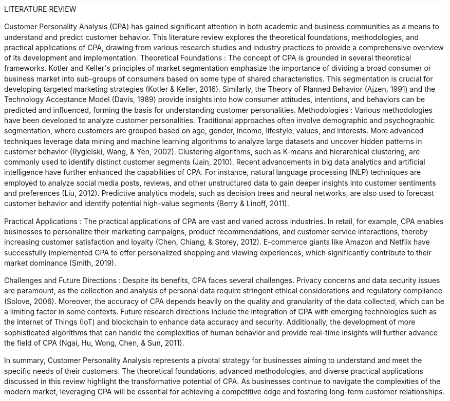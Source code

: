 LITERATURE REVIEW

Customer Personality Analysis (CPA) has gained significant attention in both academic and business communities as a means to understand and predict customer behavior. This literature review explores the theoretical foundations, methodologies, and practical applications of CPA, drawing from various research studies and industry practices to provide a comprehensive overview of its development and implementation.
Theoretical Foundations :
The concept of CPA is grounded in several theoretical frameworks. Kotler and Keller's principles of market segmentation emphasize the importance of dividing a broad consumer or business market into sub-groups of consumers based on some type of shared characteristics. This segmentation is crucial for developing targeted marketing strategies (Kotler & Keller, 2016). Similarly, the Theory of Planned Behavior (Ajzen, 1991) and the Technology Acceptance Model (Davis, 1989) provide insights into how consumer attitudes, intentions, and behaviors can be predicted and influenced, forming the basis for understanding customer personalities.
Methodologies :
Various methodologies have been developed to analyze customer personalities. Traditional approaches often involve demographic and psychographic segmentation, where customers are grouped based on age, gender, income, lifestyle, values, and interests. More advanced techniques leverage data mining and machine learning algorithms to analyze large datasets and uncover hidden patterns in customer behavior (Rygielski, Wang, & Yen, 2002). Clustering algorithms, such as K-means and hierarchical clustering, are commonly used to identify distinct customer segments (Jain, 2010).
Recent advancements in big data analytics and artificial intelligence have further enhanced the capabilities of CPA. For instance, natural language processing (NLP) techniques are employed to analyze social media posts, reviews, and other unstructured data to gain deeper insights into customer sentiments and preferences (Liu, 2012). Predictive analytics models, such as decision trees and neural networks, are also used to forecast customer behavior and identify potential high-value segments (Berry & Linoff, 2011).

Practical Applications :
The practical applications of CPA are vast and varied across industries. In retail, for example, CPA enables businesses to personalize their marketing campaigns, product recommendations, and customer service interactions, thereby increasing customer satisfaction and loyalty (Chen, Chiang, & Storey, 2012). E-commerce giants like Amazon and Netflix have successfully implemented CPA to offer personalized shopping and viewing experiences, which significantly contribute to their market dominance (Smith, 2019).

Challenges and Future Directions :
Despite its benefits, CPA faces several challenges. Privacy concerns and data security issues are paramount, as the collection and analysis of personal data require stringent ethical considerations and regulatory compliance (Solove, 2006). Moreover, the accuracy of CPA depends heavily on the quality and granularity of the data collected, which can be a limiting factor in some contexts.
Future research directions include the integration of CPA with emerging technologies such as the Internet of Things (IoT) and blockchain to enhance data accuracy and security. Additionally, the development of more sophisticated algorithms that can handle the complexities of human behavior and provide real-time insights will further advance the field of CPA (Ngai, Hu, Wong, Chen, & Sun, 2011).

In summary, Customer Personality Analysis represents a pivotal strategy for businesses aiming to understand and meet the specific needs of their customers. The theoretical foundations, advanced methodologies, and diverse practical applications discussed in this review highlight the transformative potential of CPA. As businesses continue to navigate the complexities of the modern market, leveraging CPA will be essential for achieving a competitive edge and fostering long-term customer relationships.
